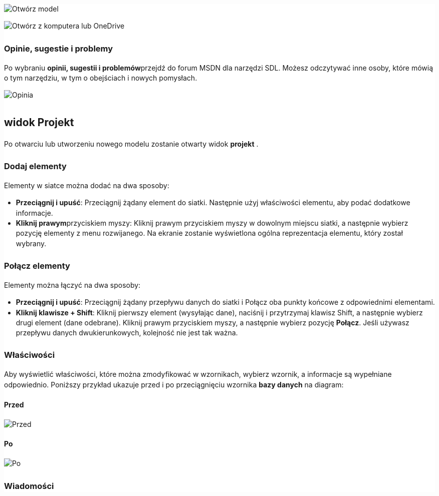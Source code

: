 ![Otwórz model](./media/threat-modeling-tool-feature-overview/openmodel.png)

![Otwórz z komputera lub OneDrive](./media/threat-modeling-tool-feature-overview/openmodel2.png)

### <a name="feedback-suggestions-and-issues"></a>Opinie, sugestie i problemy

Po wybraniu **opinii, sugestii i problemów**przejdź do forum MSDN dla narzędzi SDL. Możesz odczytywać inne osoby, które mówią o tym narzędziu, w tym o obejściach i nowych pomysłach.

![Opinia](./media/threat-modeling-tool-feature-overview/feedback.png)

## <a name="design-view"></a>widok Projekt

Po otwarciu lub utworzeniu nowego modelu zostanie otwarty widok **projekt** .

### <a name="add-elements"></a>Dodaj elementy

Elementy w siatce można dodać na dwa sposoby:

- **Przeciągnij i upuść**: Przeciągnij żądany element do siatki. Następnie użyj właściwości elementu, aby podać dodatkowe informacje.
- **Kliknij prawym**przyciskiem myszy: Kliknij prawym przyciskiem myszy w dowolnym miejscu siatki, a następnie wybierz pozycję elementy z menu rozwijanego. Na ekranie zostanie wyświetlona ogólna reprezentacja elementu, który został wybrany.

### <a name="connect-elements"></a>Połącz elementy

Elementy można łączyć na dwa sposoby:

- **Przeciągnij i upuść**: Przeciągnij żądany przepływu danych do siatki i Połącz oba punkty końcowe z odpowiednimi elementami.
- **Kliknij klawisze + Shift**: Kliknij pierwszy element (wysyłając dane), naciśnij i przytrzymaj klawisz Shift, a następnie wybierz drugi element (dane odebrane). Kliknij prawym przyciskiem myszy, a następnie wybierz pozycję **Połącz**. Jeśli używasz przepływu danych dwukierunkowych, kolejność nie jest tak ważna.

### <a name="properties"></a>Właściwości

 Aby wyświetlić właściwości, które można zmodyfikować w wzornikach, wybierz wzornik, a informacje są wypełniane odpowiednio. Poniższy przykład ukazuje przed i po przeciągnięciu wzornika **bazy danych** na diagram:

#### <a name="before"></a>Przed

![Przed](./media/threat-modeling-tool-feature-overview/properties1.png)

#### <a name="after"></a>Po

![Po](./media/threat-modeling-tool-feature-overview/properties2.png)

### <a name="messages"></a>Wiadomości
